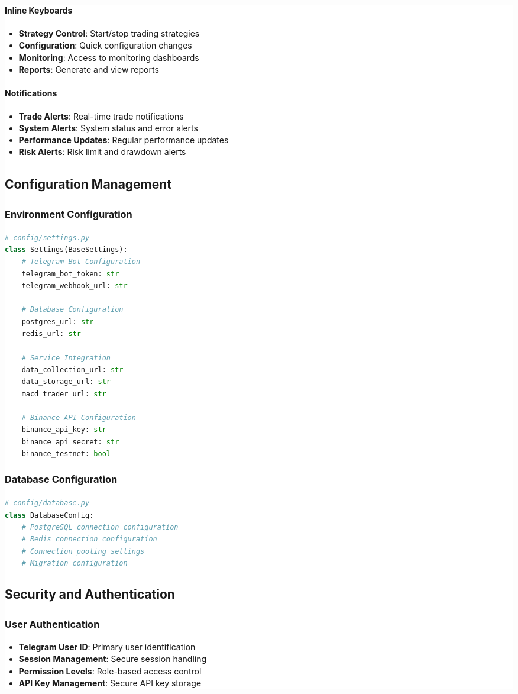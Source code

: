 #### Inline Keyboards
- **Strategy Control**: Start/stop trading strategies
- **Configuration**: Quick configuration changes
- **Monitoring**: Access to monitoring dashboards
- **Reports**: Generate and view reports

#### Notifications
- **Trade Alerts**: Real-time trade notifications
- **System Alerts**: System status and error alerts
- **Performance Updates**: Regular performance updates
- **Risk Alerts**: Risk limit and drawdown alerts

## Configuration Management

### Environment Configuration
```python
# config/settings.py
class Settings(BaseSettings):
    # Telegram Bot Configuration
    telegram_bot_token: str
    telegram_webhook_url: str
    
    # Database Configuration
    postgres_url: str
    redis_url: str
    
    # Service Integration
    data_collection_url: str
    data_storage_url: str
    macd_trader_url: str
    
    # Binance API Configuration
    binance_api_key: str
    binance_api_secret: str
    binance_testnet: bool
```

### Database Configuration
```python
# config/database.py
class DatabaseConfig:
    # PostgreSQL connection configuration
    # Redis connection configuration
    # Connection pooling settings
    # Migration configuration
```

## Security and Authentication

### User Authentication
- **Telegram User ID**: Primary user identification
- **Session Management**: Secure session handling
- **Permission Levels**: Role-based access control
- **API Key Management**: Secure API key storage
